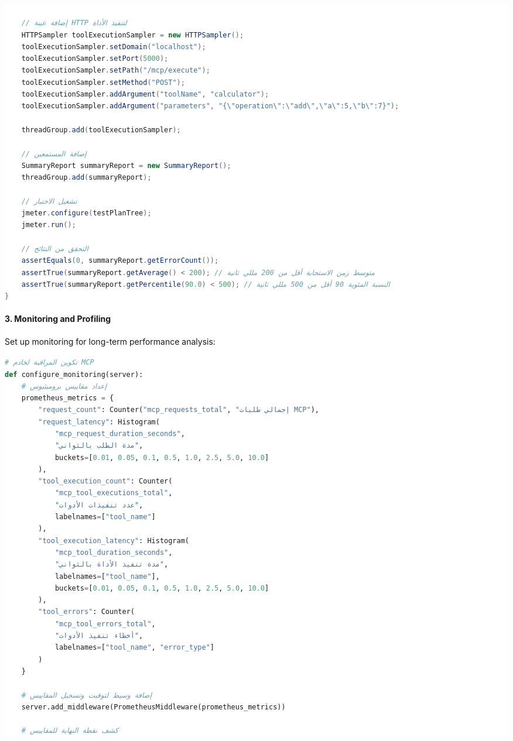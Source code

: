 ```java
    
    // إضافة عينة HTTP لتنفيذ الأداة
    HTTPSampler toolExecutionSampler = new HTTPSampler();
    toolExecutionSampler.setDomain("localhost");
    toolExecutionSampler.setPort(5000);
    toolExecutionSampler.setPath("/mcp/execute");
    toolExecutionSampler.setMethod("POST");
    toolExecutionSampler.addArgument("toolName", "calculator");
    toolExecutionSampler.addArgument("parameters", "{\"operation\":\"add\",\"a\":5,\"b\":7}");
    
    threadGroup.add(toolExecutionSampler);
    
    // إضافة المستمعين
    SummaryReport summaryReport = new SummaryReport();
    threadGroup.add(summaryReport);
    
    // تشغيل الاختبار
    jmeter.configure(testPlanTree);
    jmeter.run();
    
    // التحقق من النتائج
    assertEquals(0, summaryReport.getErrorCount());
    assertTrue(summaryReport.getAverage() < 200); // متوسط زمن الاستجابة أقل من 200 مللي ثانية
    assertTrue(summaryReport.getPercentile(90.0) < 500); // النسبة المئوية 90 أقل من 500 مللي ثانية
}
```

#### 3. Monitoring and Profiling

Set up monitoring for long-term performance analysis:

```python
# تكوين المراقبة لخادم MCP
def configure_monitoring(server):
    # إعداد مقاييس بروميثيوس
    prometheus_metrics = {
        "request_count": Counter("mcp_requests_total", "إجمالي طلبات MCP"),
        "request_latency": Histogram(
            "mcp_request_duration_seconds", 
            "مدة الطلب بالثواني",
            buckets=[0.01, 0.05, 0.1, 0.5, 1.0, 2.5, 5.0, 10.0]
        ),
        "tool_execution_count": Counter(
            "mcp_tool_executions_total", 
            "عدد تنفيذات الأدوات",
            labelnames=["tool_name"]
        ),
        "tool_execution_latency": Histogram(
            "mcp_tool_duration_seconds", 
            "مدة تنفيذ الأداة بالثواني",
            labelnames=["tool_name"],
            buckets=[0.01, 0.05, 0.1, 0.5, 1.0, 2.5, 5.0, 10.0]
        ),
        "tool_errors": Counter(
            "mcp_tool_errors_total",
            "أخطاء تنفيذ الأدوات",
            labelnames=["tool_name", "error_type"]
        )
    }
    
    # إضافة وسيط لتوقيت وتسجيل المقاييس
    server.add_middleware(PrometheusMiddleware(prometheus_metrics))
    
    # كشف نقطة النهاية للمقاييس
```
